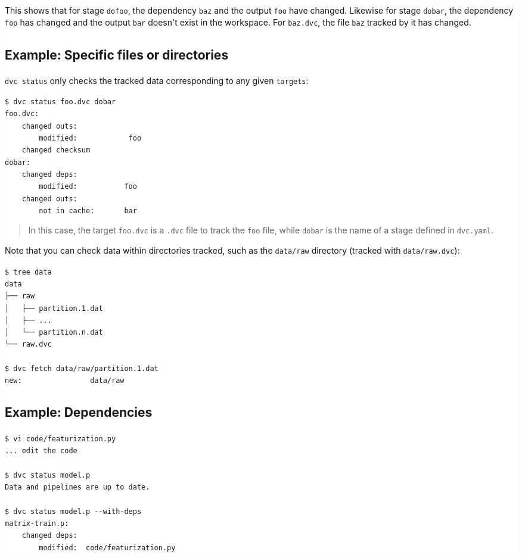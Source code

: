 This shows that for stage `dofoo`, the dependency `baz` and the output `foo`
have changed. Likewise for stage `dobar`, the dependency `foo` has changed and
the output `bar` doesn't exist in the workspace. For `baz.dvc`, the file `baz`
tracked by it has changed.

## Example: Specific files or directories

`dvc status` only checks the tracked data corresponding to any given `targets`:

```dvc
$ dvc status foo.dvc dobar
foo.dvc:
	changed outs:
		modified:            foo
	changed checksum
dobar:
	changed deps:
		modified:           foo
	changed outs:
		not in cache:       bar
```

> In this case, the target `foo.dvc` is a `.dvc` file to track the `foo` file,
> while `dobar` is the name of a stage defined in `dvc.yaml`.

Note that you can check data within directories tracked, such as the `data/raw`
directory (tracked with `data/raw.dvc`):

```dvc
$ tree data
data
├── raw
│   ├── partition.1.dat
│   ├── ...
│   └── partition.n.dat
└── raw.dvc

$ dvc fetch data/raw/partition.1.dat
new:                data/raw
```

## Example: Dependencies

```dvc
$ vi code/featurization.py
... edit the code

$ dvc status model.p
Data and pipelines are up to date.

$ dvc status model.p --with-deps
matrix-train.p:
	changed deps:
		modified:  code/featurization.py
```
